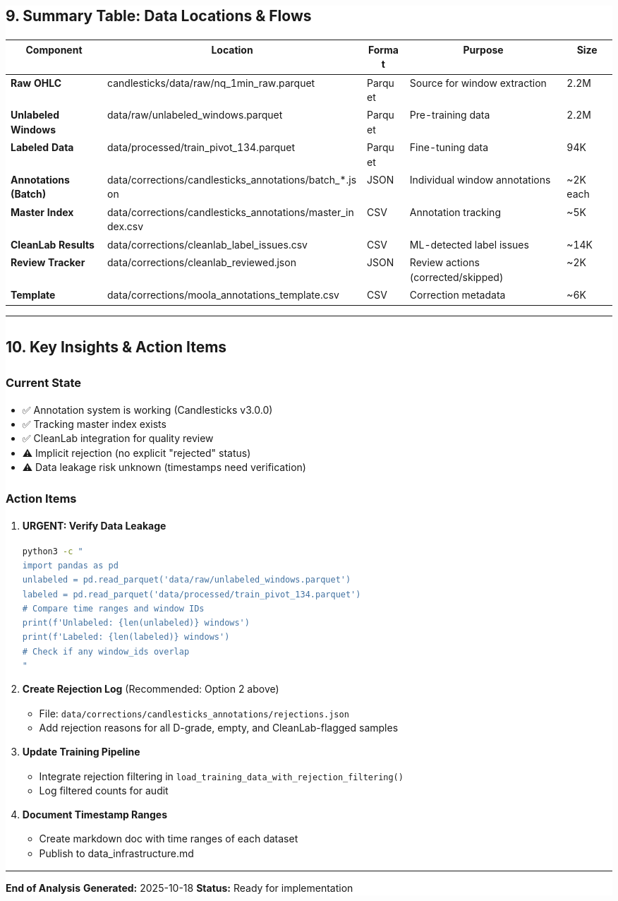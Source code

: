 ## 9. Summary Table: Data Locations & Flows

| Component | Location | Format | Purpose | Size |
|-----------|----------|--------|---------|------|
| **Raw OHLC** | candlesticks/data/raw/nq_1min_raw.parquet | Parquet | Source for window extraction | 2.2M |
| **Unlabeled Windows** | data/raw/unlabeled_windows.parquet | Parquet | Pre-training data | 2.2M |
| **Labeled Data** | data/processed/train_pivot_134.parquet | Parquet | Fine-tuning data | 94K |
| **Annotations (Batch)** | data/corrections/candlesticks_annotations/batch_*.json | JSON | Individual window annotations | ~2K each |
| **Master Index** | data/corrections/candlesticks_annotations/master_index.csv | CSV | Annotation tracking | ~5K |
| **CleanLab Results** | data/corrections/cleanlab_label_issues.csv | CSV | ML-detected label issues | ~14K |
| **Review Tracker** | data/corrections/cleanlab_reviewed.json | JSON | Review actions (corrected/skipped) | ~2K |
| **Template** | data/corrections/moola_annotations_template.csv | CSV | Correction metadata | ~6K |

---

## 10. Key Insights & Action Items

### Current State
- ✅ Annotation system is working (Candlesticks v3.0.0)
- ✅ Tracking master index exists
- ✅ CleanLab integration for quality review
- ⚠️ Implicit rejection (no explicit "rejected" status)
- ⚠️ Data leakage risk unknown (timestamps need verification)

### Action Items

1. **URGENT: Verify Data Leakage**
   ```bash
   python3 -c "
   import pandas as pd
   unlabeled = pd.read_parquet('data/raw/unlabeled_windows.parquet')
   labeled = pd.read_parquet('data/processed/train_pivot_134.parquet')
   # Compare time ranges and window IDs
   print(f'Unlabeled: {len(unlabeled)} windows')
   print(f'Labeled: {len(labeled)} windows')
   # Check if any window_ids overlap
   "
   ```

2. **Create Rejection Log** (Recommended: Option 2 above)
   - File: `data/corrections/candlesticks_annotations/rejections.json`
   - Add rejection reasons for all D-grade, empty, and CleanLab-flagged samples

3. **Update Training Pipeline**
   - Integrate rejection filtering in `load_training_data_with_rejection_filtering()`
   - Log filtered counts for audit

4. **Document Timestamp Ranges**
   - Create markdown doc with time ranges of each dataset
   - Publish to data_infrastructure.md

---

**End of Analysis**
**Generated:** 2025-10-18
**Status:** Ready for implementation
